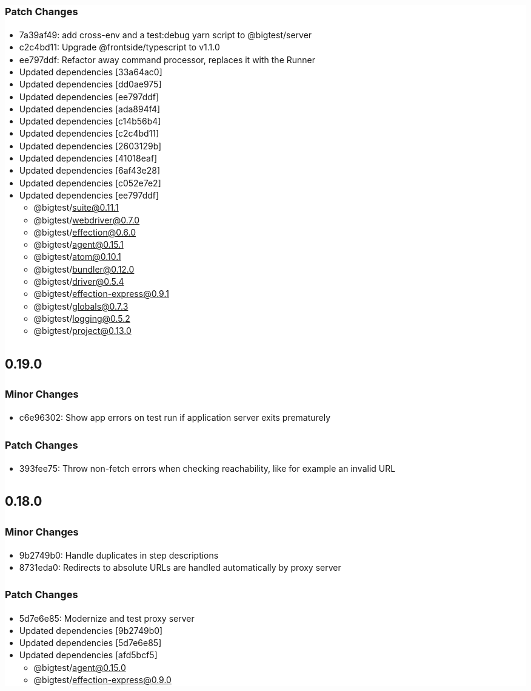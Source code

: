 ### Patch Changes

- 7a39af49: add cross-env and a test:debug yarn script to @bigtest/server
- c2c4bd11: Upgrade @frontside/typescript to v1.1.0
- ee797ddf: Refactor away command processor, replaces it with the Runner
- Updated dependencies [33a64ac0]
- Updated dependencies [dd0ae975]
- Updated dependencies [ee797ddf]
- Updated dependencies [ada894f4]
- Updated dependencies [c14b56b4]
- Updated dependencies [c2c4bd11]
- Updated dependencies [2603129b]
- Updated dependencies [41018eaf]
- Updated dependencies [6af43e28]
- Updated dependencies [c052e7e2]
- Updated dependencies [ee797ddf]
  - @bigtest/suite@0.11.1
  - @bigtest/webdriver@0.7.0
  - @bigtest/effection@0.6.0
  - @bigtest/agent@0.15.1
  - @bigtest/atom@0.10.1
  - @bigtest/bundler@0.12.0
  - @bigtest/driver@0.5.4
  - @bigtest/effection-express@0.9.1
  - @bigtest/globals@0.7.3
  - @bigtest/logging@0.5.2
  - @bigtest/project@0.13.0

## 0.19.0

### Minor Changes

- c6e96302: Show app errors on test run if application server exits prematurely

### Patch Changes

- 393fee75: Throw non-fetch errors when checking reachability, like for example an invalid URL

## 0.18.0

### Minor Changes

- 9b2749b0: Handle duplicates in step descriptions
- 8731eda0: Redirects to absolute URLs are handled automatically by proxy server

### Patch Changes

- 5d7e6e85: Modernize and test proxy server
- Updated dependencies [9b2749b0]
- Updated dependencies [5d7e6e85]
- Updated dependencies [afd5bcf5]
  - @bigtest/agent@0.15.0
  - @bigtest/effection-express@0.9.0
